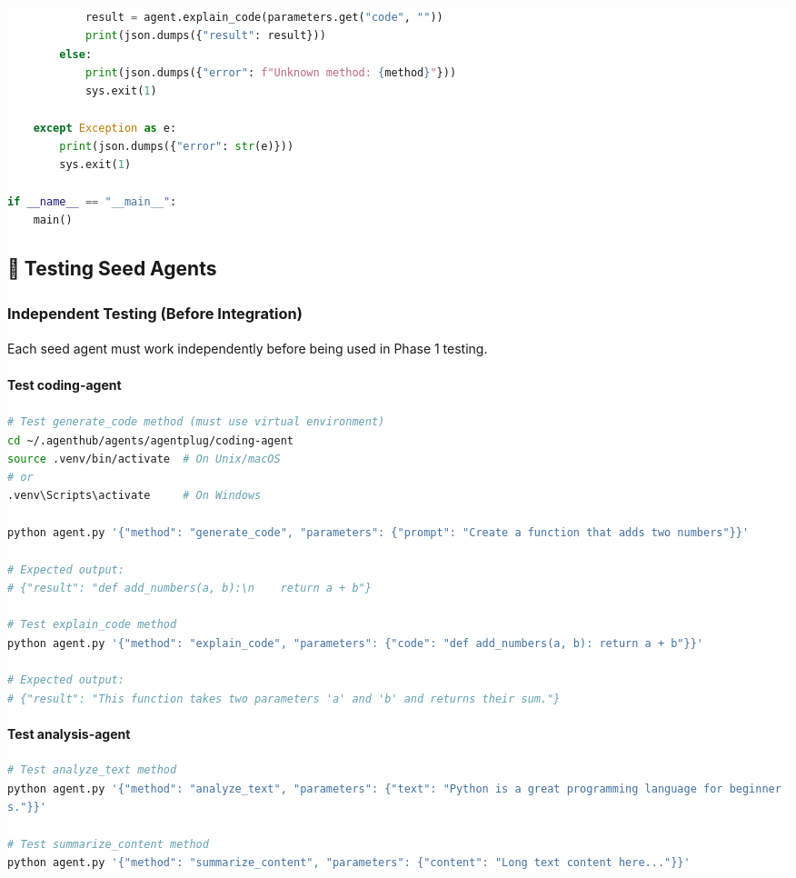 ```python
            result = agent.explain_code(parameters.get("code", ""))
            print(json.dumps({"result": result}))
        else:
            print(json.dumps({"error": f"Unknown method: {method}"}))
            sys.exit(1)

    except Exception as e:
        print(json.dumps({"error": str(e)}))
        sys.exit(1)

if __name__ == "__main__":
    main()
```

## 🧪 **Testing Seed Agents**

### **Independent Testing (Before Integration)**
Each seed agent must work independently before being used in Phase 1 testing.

#### **Test coding-agent**
```bash
# Test generate_code method (must use virtual environment)
cd ~/.agenthub/agents/agentplug/coding-agent
source .venv/bin/activate  # On Unix/macOS
# or
.venv\Scripts\activate     # On Windows

python agent.py '{"method": "generate_code", "parameters": {"prompt": "Create a function that adds two numbers"}}'

# Expected output:
# {"result": "def add_numbers(a, b):\n    return a + b"}

# Test explain_code method
python agent.py '{"method": "explain_code", "parameters": {"code": "def add_numbers(a, b): return a + b"}}'

# Expected output:
# {"result": "This function takes two parameters 'a' and 'b' and returns their sum."}
```

#### **Test analysis-agent**
```bash
# Test analyze_text method
python agent.py '{"method": "analyze_text", "parameters": {"text": "Python is a great programming language for beginners."}}'

# Test summarize_content method
python agent.py '{"method": "summarize_content", "parameters": {"content": "Long text content here..."}}'
```
